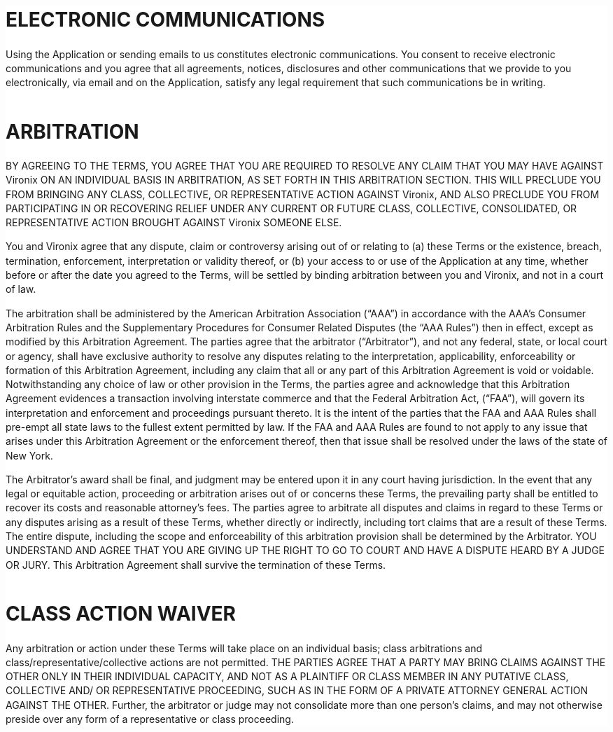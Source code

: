 # ELECTRONIC COMMUNICATIONS

Using the Application or sending emails to us constitutes electronic communications. You consent to receive electronic communications and you agree that all agreements, notices, disclosures and other communications that we provide to you electronically, via email and on the Application, satisfy any legal requirement that such communications be in writing.

# ARBITRATION

BY AGREEING TO THE TERMS, YOU AGREE THAT YOU ARE REQUIRED TO RESOLVE ANY CLAIM THAT YOU MAY HAVE AGAINST Vironix ON AN INDIVIDUAL BASIS IN ARBITRATION, AS SET FORTH IN THIS ARBITRATION SECTION. THIS WILL PRECLUDE YOU FROM BRINGING ANY CLASS, COLLECTIVE, OR REPRESENTATIVE ACTION AGAINST Vironix, AND ALSO PRECLUDE YOU FROM PARTICIPATING IN OR RECOVERING RELIEF UNDER ANY CURRENT OR FUTURE CLASS, COLLECTIVE, CONSOLIDATED, OR REPRESENTATIVE ACTION BROUGHT AGAINST Vironix SOMEONE ELSE.

You and Vironix agree that any dispute, claim or controversy arising out of or relating to (a) these Terms or the existence, breach, termination, enforcement, interpretation or validity thereof, or (b) your access to or use of the Application at any time, whether before or after the date you agreed to the Terms, will be settled by binding arbitration between you and Vironix, and not in a court of law.

The arbitration shall be administered by the American Arbitration Association (“AAA”) in accordance with the AAA’s Consumer Arbitration Rules and the Supplementary Procedures for Consumer Related Disputes (the “AAA Rules”) then in effect, except as modified by this Arbitration Agreement. The parties agree that the arbitrator (“Arbitrator”), and not any federal, state, or local court or agency, shall have exclusive authority to resolve any disputes relating to the interpretation, applicability, enforceability or formation of this Arbitration Agreement, including any claim that all or any part of this Arbitration Agreement is void or voidable. Notwithstanding any choice of law or other provision in the Terms, the parties agree and acknowledge that this Arbitration Agreement evidences a transaction involving interstate commerce and that the Federal Arbitration Act, (“FAA”), will govern its interpretation and enforcement and proceedings pursuant thereto. It is the intent of the parties that the FAA and AAA Rules shall pre-empt all state laws to the fullest extent permitted by law. If the FAA and AAA Rules are found to not apply to any issue that arises under this Arbitration Agreement or the enforcement thereof, then that issue shall be resolved under the laws of the state of New York.

The Arbitrator’s award shall be final, and judgment may be entered upon it in any court having jurisdiction. In the event that any legal or equitable action, proceeding or arbitration arises out of or concerns these Terms, the prevailing party shall be entitled to recover its costs and reasonable attorney’s fees. The parties agree to arbitrate all disputes and claims in regard to these Terms or any disputes arising as a result of these Terms, whether directly or indirectly, including tort claims that are a result of these Terms. The entire dispute, including the scope and enforceability of this arbitration provision shall be determined by the Arbitrator. YOU UNDERSTAND AND AGREE THAT YOU ARE GIVING UP THE RIGHT TO GO TO COURT AND HAVE A DISPUTE HEARD BY A JUDGE OR JURY. This Arbitration Agreement shall survive the termination of these Terms.

# CLASS ACTION WAIVER

Any arbitration or action under these Terms will take place on an individual basis; class arbitrations and class/representative/collective actions are not permitted. THE PARTIES AGREE THAT A PARTY MAY BRING CLAIMS AGAINST THE OTHER ONLY IN THEIR INDIVIDUAL CAPACITY, AND NOT AS A PLAINTIFF OR CLASS MEMBER IN ANY PUTATIVE CLASS, COLLECTIVE AND/ OR REPRESENTATIVE PROCEEDING, SUCH AS IN THE FORM OF A PRIVATE ATTORNEY GENERAL ACTION AGAINST THE OTHER. Further, the arbitrator or judge may not consolidate more than one person’s claims, and may not otherwise preside over any form of a representative or class proceeding.
